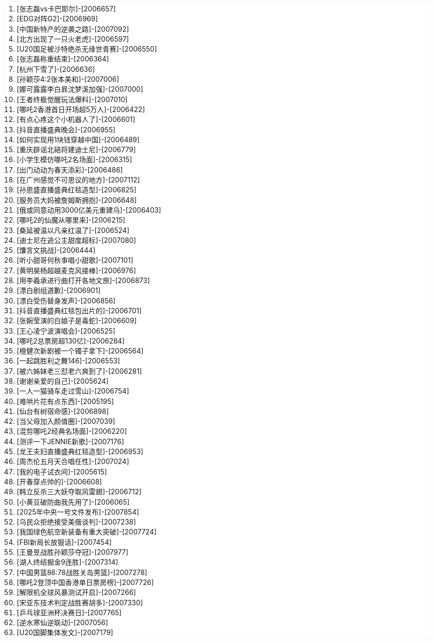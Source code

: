 
1. [张志磊vs卡巴耶尔]-[2006657]
1. [EDG对阵G2]-[2006969]
1. [中国新特产的逆袭之路]-[2007092]
1. [北方出现了一只火老虎]-[2006597]
1. [U20国足被沙特绝杀无缘世青赛]-[2006550]
1. [张志磊称重结束]-[2006364]
1. [杭州下雪了]-[2006636]
1. [孙颖莎4:2张本美和]-[2007006]
1. [娜可露露李白暃沈梦溪加强]-[2007000]
1. [王者终极觉醒玩法爆料]-[2007010]
1. [哪吒2香港首日开场超5万人]-[2006422]
1. [有点心疼这个小机器人了]-[2006601]
1. [抖音直播盛典晚会]-[2006955]
1. [如何实现用1块钱穿越中国]-[2006489]
1. [重庆辟谣北碚将建迪士尼]-[2006779]
1. [小学生模仿哪吒2名场面]-[2006315]
1. [出门动动为春天添彩]-[2006486]
1. [在广州感觉不可思议的地方]-[2007112]
1. [孙恩盛直播盛典红毯造型]-[2006825]
1. [服务员大妈被詹姆斯拥抱]-[2006648]
1. [俄或同意动用3000亿美元重建乌]-[2006403]
1. [哪吒2的仙魔从哪里来]-[2006215]
1. [桑延被温以凡亲红温了]-[2006524]
1. [迪士尼在逃公主甜度超标]-[2007080]
1. [馕言文挑战]-[2006444]
1. [听小甜哥何秋亊唱小甜歌]-[2007101]
1. [黄明昊杨超越麦克风接棒]-[2006976]
1. [用李羲承进行曲打开各地文旅]-[2006873]
1. [漂白剧组道歉]-[2006901]
1. [漂白受伤替身发声]-[2006856]
1. [抖音直播盛典红毯包出片的]-[2006701]
1. [张婉莹演的白娘子是毒蛇]-[2006609]
1. [王心凌宁波演唱会]-[2006525]
1. [哪吒2总票房超130亿]-[2006284]
1. [檀健次新剧被一个镯子拿下]-[2006564]
1. [一起跳胜利之舞146]-[2006553]
1. [被六姊妹老三怼老六爽到了]-[2006281]
1. [谢谢亲爱的自己]-[2005624]
1. [一人一猫骑车走过雪山]-[2006754]
1. [难哄片花有点东西]-[2005195]
1. [仙台有树宿命感]-[2006898]
1. [当父母加入颜值圈]-[2007039]
1. [混剪哪吒2经典名场面]-[2006220]
1. [测评一下JENNIE新歌]-[2007176]
1. [龙王夫妇直播盛典红毯造型]-[2006953]
1. [周杰伦五月天合唱任性]-[2007024]
1. [我的电子试衣间]-[2005615]
1. [开春穿点帅的]-[2006608]
1. [韩立反杀三大妖夺取风雷翅]-[2006712]
1. [小黄豆破防曲我先用了]-[2006065]
1. [2025年中央一号文件发布]-[2007854]
1. [乌民众拒绝接受美俄谈判]-[2007238]
1. [我国绿色航空新装备有重大突破]-[2007724]
1. [FBI新局长放狠话]-[2007454]
1. [王曼昱战胜孙颖莎夺冠]-[2007977]
1. [湖人终结掘金9连胜]-[2007314]
1. [中国男篮86:78战胜关岛男篮]-[2007278]
1. [哪吒2登顶中国香港单日票房榜]-[2007726]
1. [解限机全球风暴测试开启]-[2007266]
1. [宋亚东技术判定战胜赛胡多]-[2007330]
1. [乒乓球亚洲杯决赛日]-[2007765]
1. [逆水寒仙逆联动]-[2007056]
1. [U20国脚集体发文]-[2007179]